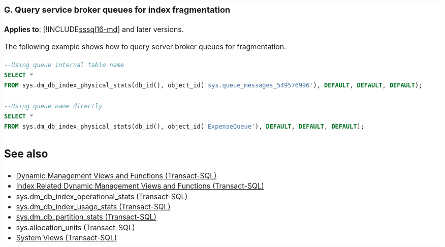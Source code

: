 ### G. Query service broker queues for index fragmentation

**Applies to**: [!INCLUDE[sssql16-md](../../includes/sssql16-md.md)] and later versions.

The following example shows how to query server broker queues for fragmentation.

```sql
--Using queue internal table name
SELECT *
FROM sys.dm_db_index_physical_stats(db_id(), object_id('sys.queue_messages_549576996'), DEFAULT, DEFAULT, DEFAULT);

--Using queue name directly
SELECT *
FROM sys.dm_db_index_physical_stats(db_id(), object_id('ExpenseQueue'), DEFAULT, DEFAULT, DEFAULT);
```

## See also

- [Dynamic Management Views and Functions (Transact-SQL)](~/relational-databases/system-dynamic-management-views/system-dynamic-management-views.md)
- [Index Related Dynamic Management Views and Functions (Transact-SQL)](index-related-dynamic-management-views-and-functions-transact-sql.md)
- [sys.dm_db_index_operational_stats (Transact-SQL)](sys-dm-db-index-operational-stats-transact-sql.md)
- [sys.dm_db_index_usage_stats (Transact-SQL)](sys-dm-db-index-usage-stats-transact-sql.md)
- [sys.dm_db_partition_stats (Transact-SQL)](sys-dm-db-partition-stats-transact-sql.md)
- [sys.allocation_units (Transact-SQL)](../../relational-databases/system-catalog-views/sys-allocation-units-transact-sql.md)
- [System Views (Transact-SQL)](../../t-sql/language-reference.md)
